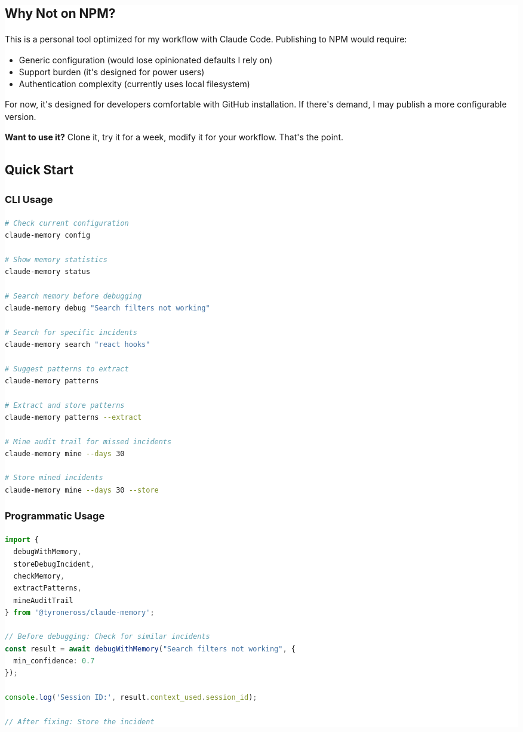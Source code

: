 ## Why Not on NPM?

This is a personal tool optimized for my workflow with Claude Code.
Publishing to NPM would require:
- Generic configuration (would lose opinionated defaults I rely on)
- Support burden (it's designed for power users)
- Authentication complexity (currently uses local filesystem)

For now, it's designed for developers comfortable with GitHub
installation. If there's demand, I may publish a more configurable
version.

**Want to use it?** Clone it, try it for a week, modify it for
your workflow. That's the point.

## Quick Start

### CLI Usage

```bash
# Check current configuration
claude-memory config

# Show memory statistics
claude-memory status

# Search memory before debugging
claude-memory debug "Search filters not working"

# Search for specific incidents
claude-memory search "react hooks"

# Suggest patterns to extract
claude-memory patterns

# Extract and store patterns
claude-memory patterns --extract

# Mine audit trail for missed incidents
claude-memory mine --days 30

# Store mined incidents
claude-memory mine --days 30 --store
```

### Programmatic Usage

```typescript
import {
  debugWithMemory,
  storeDebugIncident,
  checkMemory,
  extractPatterns,
  mineAuditTrail
} from '@tyroneross/claude-memory';

// Before debugging: Check for similar incidents
const result = await debugWithMemory("Search filters not working", {
  min_confidence: 0.7
});

console.log('Session ID:', result.context_used.session_id);

// After fixing: Store the incident
```
